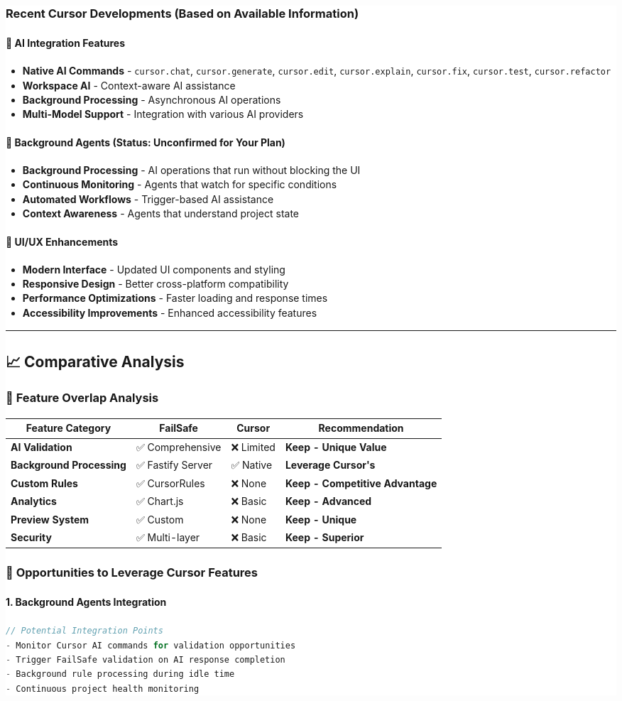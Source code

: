 ### Recent Cursor Developments (Based on Available Information)

#### 🤖 **AI Integration Features**
- **Native AI Commands** - `cursor.chat`, `cursor.generate`, `cursor.edit`, `cursor.explain`, `cursor.fix`, `cursor.test`, `cursor.refactor`
- **Workspace AI** - Context-aware AI assistance
- **Background Processing** - Asynchronous AI operations
- **Multi-Model Support** - Integration with various AI providers

#### 🔄 **Background Agents (Status: Unconfirmed for Your Plan)**
- **Background Processing** - AI operations that run without blocking the UI
- **Continuous Monitoring** - Agents that watch for specific conditions
- **Automated Workflows** - Trigger-based AI assistance
- **Context Awareness** - Agents that understand project state

#### 🎨 **UI/UX Enhancements**
- **Modern Interface** - Updated UI components and styling
- **Responsive Design** - Better cross-platform compatibility
- **Performance Optimizations** - Faster loading and response times
- **Accessibility Improvements** - Enhanced accessibility features

---

## 📈 Comparative Analysis

### 🎯 **Feature Overlap Analysis**

| Feature Category | FailSafe | Cursor | Recommendation |
|------------------|----------|--------|----------------|
| **AI Validation** | ✅ Comprehensive | ❌ Limited | **Keep - Unique Value** |
| **Background Processing** | ✅ Fastify Server | ✅ Native | **Leverage Cursor's** |
| **Custom Rules** | ✅ CursorRules | ❌ None | **Keep - Competitive Advantage** |
| **Analytics** | ✅ Chart.js | ❌ Basic | **Keep - Advanced** |
| **Preview System** | ✅ Custom | ❌ None | **Keep - Unique** |
| **Security** | ✅ Multi-layer | ❌ Basic | **Keep - Superior** |

### 🚀 **Opportunities to Leverage Cursor Features**

#### 1. **Background Agents Integration**
```typescript
// Potential Integration Points
- Monitor Cursor AI commands for validation opportunities
- Trigger FailSafe validation on AI response completion
- Background rule processing during idle time
- Continuous project health monitoring
```
